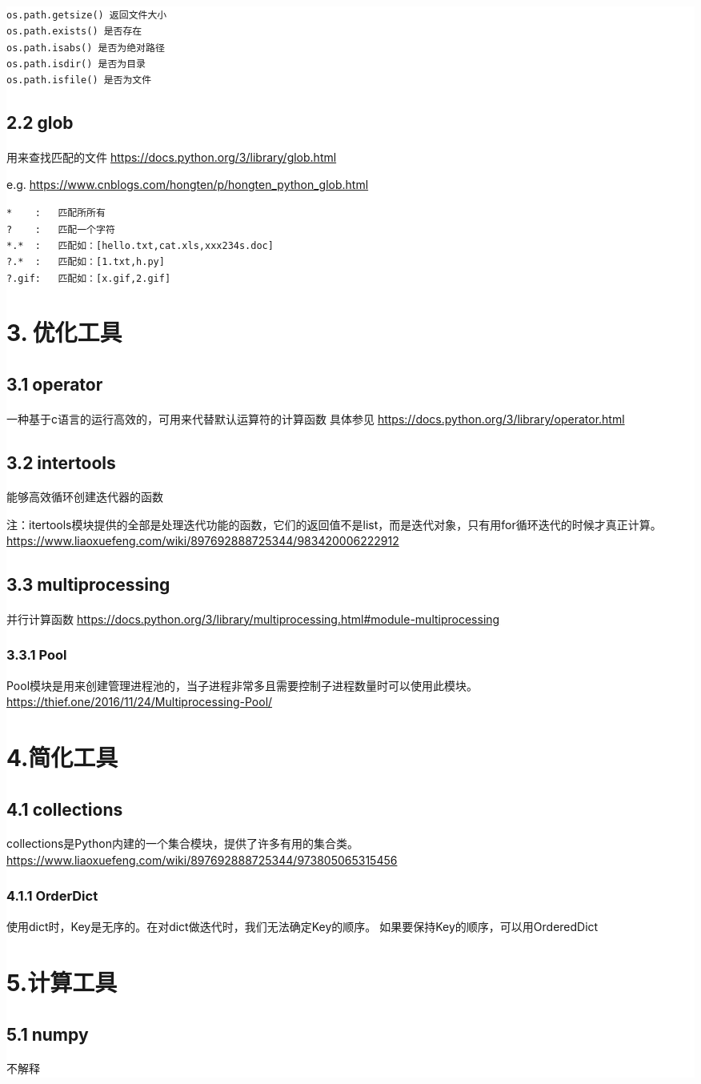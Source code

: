     os.path.getsize() 返回文件大小
    os.path.exists() 是否存在
    os.path.isabs() 是否为绝对路径
    os.path.isdir() 是否为目录
    os.path.isfile() 是否为文件

## 2.2 glob
用来查找匹配的文件 https://docs.python.org/3/library/glob.html 

e.g. https://www.cnblogs.com/hongten/p/hongten_python_glob.html

    *    :   匹配所所有
    ?    :   匹配一个字符
    *.*  :   匹配如：[hello.txt,cat.xls,xxx234s.doc]
    ?.*  :   匹配如：[1.txt,h.py]
    ?.gif:   匹配如：[x.gif,2.gif]


# 3. 优化工具
## 3.1 operator
一种基于c语言的运行高效的，可用来代替默认运算符的计算函数
具体参见 https://docs.python.org/3/library/operator.html

## 3.2 intertools
能够高效循环创建迭代器的函数

注：itertools模块提供的全部是处理迭代功能的函数，它们的返回值不是list，而是迭代对象，只有用for循环迭代的时候才真正计算。 https://www.liaoxuefeng.com/wiki/897692888725344/983420006222912

## 3.3 multiprocessing
并行计算函数 https://docs.python.org/3/library/multiprocessing.html#module-multiprocessing

### 3.3.1 Pool
Pool模块是用来创建管理进程池的，当子进程非常多且需要控制子进程数量时可以使用此模块。 https://thief.one/2016/11/24/Multiprocessing-Pool/


# 4.简化工具
## 4.1 collections
collections是Python内建的一个集合模块，提供了许多有用的集合类。 https://www.liaoxuefeng.com/wiki/897692888725344/973805065315456

### 4.1.1 OrderDict
使用dict时，Key是无序的。在对dict做迭代时，我们无法确定Key的顺序。
如果要保持Key的顺序，可以用OrderedDict

# 5.计算工具
## 5.1 numpy
不解释
